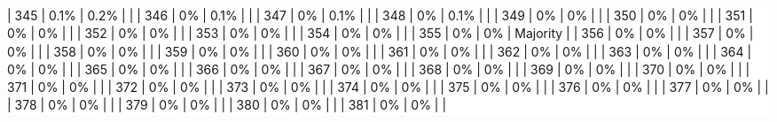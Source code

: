 | 345 | 0.1% | 0.2% |  |
| 346 | 0% | 0.1% |  |
| 347 | 0% | 0.1% |  |
| 348 | 0% | 0.1% |  |
| 349 | 0% | 0% |  |
| 350 | 0% | 0% |  |
| 351 | 0% | 0% |  |
| 352 | 0% | 0% |  |
| 353 | 0% | 0% |  |
| 354 | 0% | 0% |  |
| 355 | 0% | 0% | Majority |
| 356 | 0% | 0% |  |
| 357 | 0% | 0% |  |
| 358 | 0% | 0% |  |
| 359 | 0% | 0% |  |
| 360 | 0% | 0% |  |
| 361 | 0% | 0% |  |
| 362 | 0% | 0% |  |
| 363 | 0% | 0% |  |
| 364 | 0% | 0% |  |
| 365 | 0% | 0% |  |
| 366 | 0% | 0% |  |
| 367 | 0% | 0% |  |
| 368 | 0% | 0% |  |
| 369 | 0% | 0% |  |
| 370 | 0% | 0% |  |
| 371 | 0% | 0% |  |
| 372 | 0% | 0% |  |
| 373 | 0% | 0% |  |
| 374 | 0% | 0% |  |
| 375 | 0% | 0% |  |
| 376 | 0% | 0% |  |
| 377 | 0% | 0% |  |
| 378 | 0% | 0% |  |
| 379 | 0% | 0% |  |
| 380 | 0% | 0% |  |
| 381 | 0% | 0% |  |
